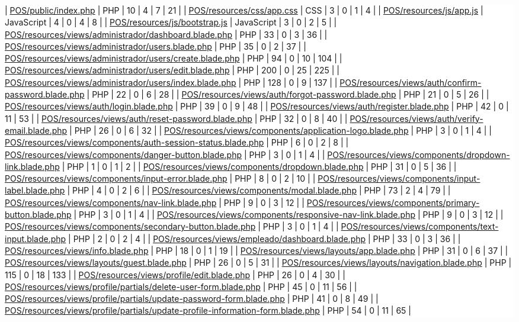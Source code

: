 | [POS/public/index.php](/POS/public/index.php) | PHP | 10 | 4 | 7 | 21 |
| [POS/resources/css/app.css](/POS/resources/css/app.css) | CSS | 3 | 0 | 1 | 4 |
| [POS/resources/js/app.js](/POS/resources/js/app.js) | JavaScript | 4 | 0 | 4 | 8 |
| [POS/resources/js/bootstrap.js](/POS/resources/js/bootstrap.js) | JavaScript | 3 | 0 | 2 | 5 |
| [POS/resources/views/administrador/dashboard.blade.php](/POS/resources/views/administrador/dashboard.blade.php) | PHP | 33 | 0 | 3 | 36 |
| [POS/resources/views/administrador/users.blade.php](/POS/resources/views/administrador/users.blade.php) | PHP | 35 | 0 | 2 | 37 |
| [POS/resources/views/administrador/users/create.blade.php](/POS/resources/views/administrador/users/create.blade.php) | PHP | 94 | 0 | 10 | 104 |
| [POS/resources/views/administrador/users/edit.blade.php](/POS/resources/views/administrador/users/edit.blade.php) | PHP | 200 | 0 | 25 | 225 |
| [POS/resources/views/administrador/users/index.blade.php](/POS/resources/views/administrador/users/index.blade.php) | PHP | 128 | 0 | 9 | 137 |
| [POS/resources/views/auth/confirm-password.blade.php](/POS/resources/views/auth/confirm-password.blade.php) | PHP | 22 | 0 | 6 | 28 |
| [POS/resources/views/auth/forgot-password.blade.php](/POS/resources/views/auth/forgot-password.blade.php) | PHP | 21 | 0 | 5 | 26 |
| [POS/resources/views/auth/login.blade.php](/POS/resources/views/auth/login.blade.php) | PHP | 39 | 0 | 9 | 48 |
| [POS/resources/views/auth/register.blade.php](/POS/resources/views/auth/register.blade.php) | PHP | 42 | 0 | 11 | 53 |
| [POS/resources/views/auth/reset-password.blade.php](/POS/resources/views/auth/reset-password.blade.php) | PHP | 32 | 0 | 8 | 40 |
| [POS/resources/views/auth/verify-email.blade.php](/POS/resources/views/auth/verify-email.blade.php) | PHP | 26 | 0 | 6 | 32 |
| [POS/resources/views/components/application-logo.blade.php](/POS/resources/views/components/application-logo.blade.php) | PHP | 3 | 0 | 1 | 4 |
| [POS/resources/views/components/auth-session-status.blade.php](/POS/resources/views/components/auth-session-status.blade.php) | PHP | 6 | 0 | 2 | 8 |
| [POS/resources/views/components/danger-button.blade.php](/POS/resources/views/components/danger-button.blade.php) | PHP | 3 | 0 | 1 | 4 |
| [POS/resources/views/components/dropdown-link.blade.php](/POS/resources/views/components/dropdown-link.blade.php) | PHP | 1 | 0 | 1 | 2 |
| [POS/resources/views/components/dropdown.blade.php](/POS/resources/views/components/dropdown.blade.php) | PHP | 31 | 0 | 5 | 36 |
| [POS/resources/views/components/input-error.blade.php](/POS/resources/views/components/input-error.blade.php) | PHP | 8 | 0 | 2 | 10 |
| [POS/resources/views/components/input-label.blade.php](/POS/resources/views/components/input-label.blade.php) | PHP | 4 | 0 | 2 | 6 |
| [POS/resources/views/components/modal.blade.php](/POS/resources/views/components/modal.blade.php) | PHP | 73 | 2 | 4 | 79 |
| [POS/resources/views/components/nav-link.blade.php](/POS/resources/views/components/nav-link.blade.php) | PHP | 9 | 0 | 3 | 12 |
| [POS/resources/views/components/primary-button.blade.php](/POS/resources/views/components/primary-button.blade.php) | PHP | 3 | 0 | 1 | 4 |
| [POS/resources/views/components/responsive-nav-link.blade.php](/POS/resources/views/components/responsive-nav-link.blade.php) | PHP | 9 | 0 | 3 | 12 |
| [POS/resources/views/components/secondary-button.blade.php](/POS/resources/views/components/secondary-button.blade.php) | PHP | 3 | 0 | 1 | 4 |
| [POS/resources/views/components/text-input.blade.php](/POS/resources/views/components/text-input.blade.php) | PHP | 2 | 0 | 2 | 4 |
| [POS/resources/views/empleado/dashboard.blade.php](/POS/resources/views/empleado/dashboard.blade.php) | PHP | 33 | 0 | 3 | 36 |
| [POS/resources/views/info.blade.php](/POS/resources/views/info.blade.php) | PHP | 18 | 0 | 1 | 19 |
| [POS/resources/views/layouts/app.blade.php](/POS/resources/views/layouts/app.blade.php) | PHP | 31 | 0 | 6 | 37 |
| [POS/resources/views/layouts/guest.blade.php](/POS/resources/views/layouts/guest.blade.php) | PHP | 26 | 0 | 5 | 31 |
| [POS/resources/views/layouts/navigation.blade.php](/POS/resources/views/layouts/navigation.blade.php) | PHP | 115 | 0 | 18 | 133 |
| [POS/resources/views/profile/edit.blade.php](/POS/resources/views/profile/edit.blade.php) | PHP | 26 | 0 | 4 | 30 |
| [POS/resources/views/profile/partials/delete-user-form.blade.php](/POS/resources/views/profile/partials/delete-user-form.blade.php) | PHP | 45 | 0 | 11 | 56 |
| [POS/resources/views/profile/partials/update-password-form.blade.php](/POS/resources/views/profile/partials/update-password-form.blade.php) | PHP | 41 | 0 | 8 | 49 |
| [POS/resources/views/profile/partials/update-profile-information-form.blade.php](/POS/resources/views/profile/partials/update-profile-information-form.blade.php) | PHP | 54 | 0 | 11 | 65 |